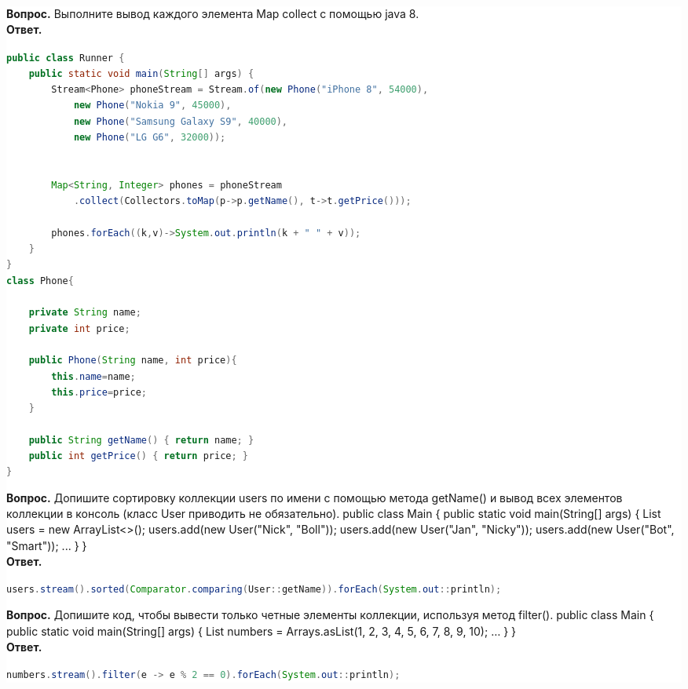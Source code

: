 **Вопрос.** Выполните вывод каждого элемента Map collect с помощью java 8.  
**Ответ.**
```java
public class Runner {
    public static void main(String[] args) {
        Stream<Phone> phoneStream = Stream.of(new Phone("iPhone 8", 54000),
            new Phone("Nokia 9", 45000),
            new Phone("Samsung Galaxy S9", 40000),
            new Phone("LG G6", 32000));


        Map<String, Integer> phones = phoneStream
            .collect(Collectors.toMap(p->p.getName(), t->t.getPrice()));

        phones.forEach((k,v)->System.out.println(k + " " + v));
    }
}
class Phone{

    private String name;
    private int price;

    public Phone(String name, int price){
        this.name=name;
        this.price=price;
    }

    public String getName() { return name; }
    public int getPrice() { return price; }
}
```  

**Вопрос.** Допишите сортировку коллекции users по имени с помощью метода getName() и вывод всех элементов коллекции в консоль (класс User приводить не обязательно).
public class Main {
public static void main(String[] args) {
List<User> users = new ArrayList<>();
users.add(new User("Nick", "Boll"));
users.add(new User("Jan", "Nicky"));
users.add(new User("Bot", "Smart"));
...
}
}  
**Ответ.**
```java
users.stream().sorted(Comparator.comparing(User::getName)).forEach(System.out::println);
```  

**Вопрос.** Допишите код, чтобы вывести только четные элементы коллекции, используя метод filter().
public class Main {
public static void main(String[] args) {
List<Integer> numbers = Arrays.asList(1, 2, 3, 4, 5, 6, 7, 8, 9, 10);
…
}
}  
**Ответ.**
```java
numbers.stream().filter(e -> e % 2 == 0).forEach(System.out::println);
```  
